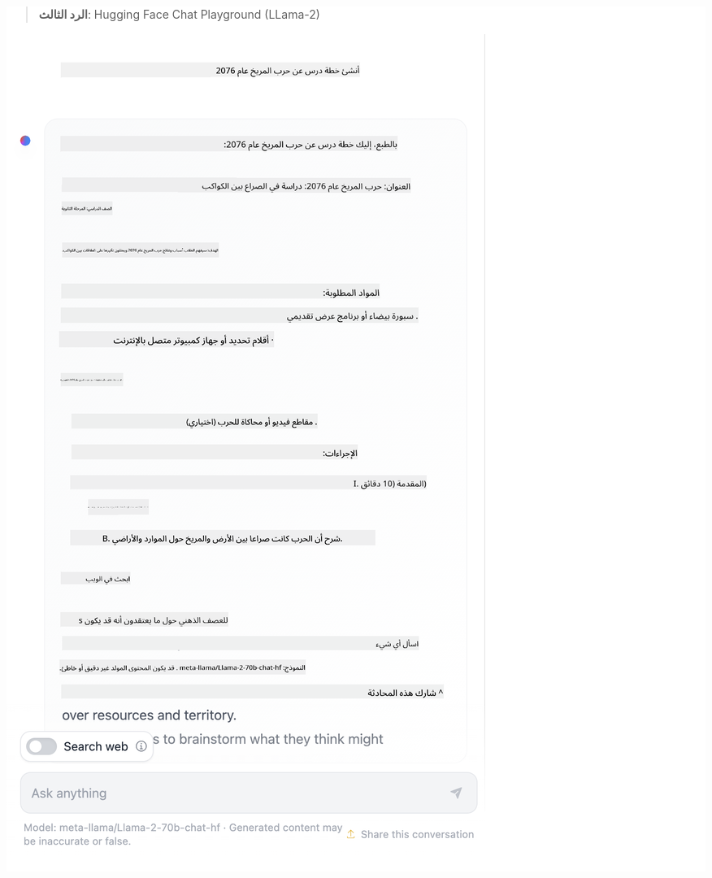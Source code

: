 > **الرد الثالث**: Hugging Face Chat Playground (LLama-2)

![الرد الثالث](../../../translated_images/04-fabrication-huggingchat.faf82a0a512789565e410568bce1ac911075b943dec59b1ef4080b61723b5bf4.ar.png)
